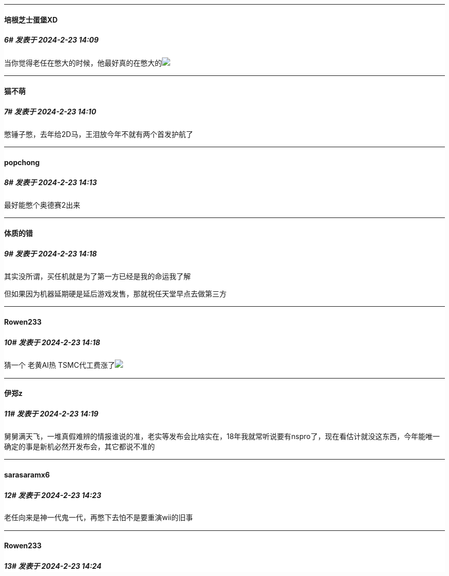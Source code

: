 *****

####  培根芝士蛋堡XD  
##### 6#       发表于 2024-2-23 14:09

当你觉得老任在憋大的时候，他最好真的在憋大的<img src="https://static.saraba1st.com/image/smiley/face2017/004.gif" referrerpolicy="no-referrer">

*****

####  猫不萌  
##### 7#       发表于 2024-2-23 14:10

憋锤子憋，去年给2D马，王泪放今年不就有两个首发护航了

*****

####  popchong  
##### 8#       发表于 2024-2-23 14:13

最好能憋个奥德赛2出来

*****

####  体质的错  
##### 9#       发表于 2024-2-23 14:18

其实没所谓，买任机就是为了第一方已经是我的命运我了解

但如果因为机器延期硬是延后游戏发售，那就祝任天堂早点去做第三方

*****

####  Rowen233  
##### 10#       发表于 2024-2-23 14:18

猜一个 老黄AI热 TSMC代工费涨了<img src="https://static.saraba1st.com/image/smiley/face2017/067.png" referrerpolicy="no-referrer">

*****

####  伊郑z  
##### 11#       发表于 2024-2-23 14:19

舅舅满天飞，一堆真假难辨的情报谁说的准，老实等发布会比啥实在，18年我就常听说要有nspro了，现在看估计就没这东西，今年能唯一确定的事是新机必然开发布会，其它都说不准的

*****

####  sarasaramx6  
##### 12#       发表于 2024-2-23 14:23

老任向来是神一代鬼一代，再憋下去怕不是要重演wii的旧事

*****

####  Rowen233  
##### 13#       发表于 2024-2-23 14:24
